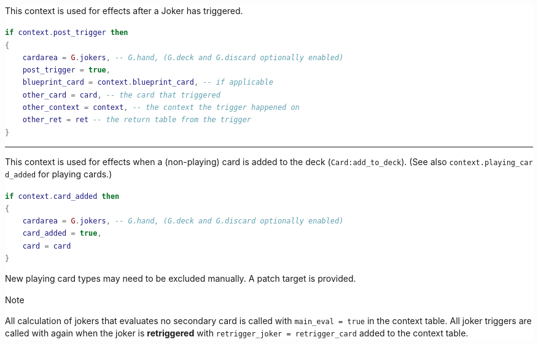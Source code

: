 This context is used for effects after a Joker has triggered. 
```lua
if context.post_trigger then
{
	cardarea = G.jokers, -- G.hand, (G.deck and G.discard optionally enabled)
	post_trigger = true,
	blueprint_card = context.blueprint_card, -- if applicable
	other_card = card, -- the card that triggered
	other_context = context, -- the context the trigger happened on
	other_ret = ret -- the return table from the trigger
}
```
---
This context is used for effects when a (non-playing) card is added to the deck (`Card:add_to_deck`).
(See also `context.playing_card_added` for playing cards.)
```lua
if context.card_added then
{
	cardarea = G.jokers, -- G.hand, (G.deck and G.discard optionally enabled)
	card_added = true,
	card = card
}
```
New playing card types may need to be excluded manually.
A patch target is provided.


> [!NOTE]
> All calculation of jokers that evaluates no secondary card is called with `main_eval = true` in the context table.
> All joker triggers are called with again when the joker is **retriggered** with
> `retrigger_joker = retrigger_card` added to the context table.
